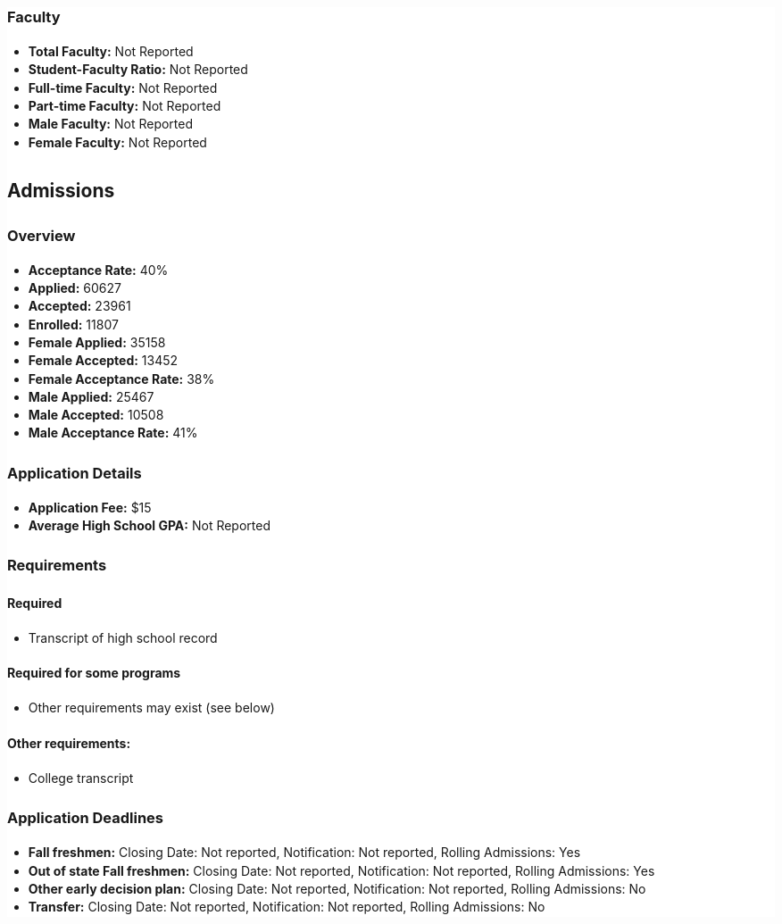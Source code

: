 ### Faculty

- **Total Faculty:** Not Reported
- **Student-Faculty Ratio:** Not Reported
- **Full-time Faculty:** Not Reported
- **Part-time Faculty:** Not Reported
- **Male Faculty:** Not Reported
- **Female Faculty:** Not Reported

## Admissions

### Overview

- **Acceptance Rate:** 40%
- **Applied:** 60627
- **Accepted:** 23961
- **Enrolled:** 11807
- **Female Applied:** 35158
- **Female Accepted:** 13452
- **Female Acceptance Rate:** 38%
- **Male Applied:** 25467
- **Male Accepted:** 10508
- **Male Acceptance Rate:** 41%

### Application Details

- **Application Fee:** $15
- **Average High School GPA:** Not Reported

### Requirements

#### Required

- Transcript of high school record

#### Required for some programs

- Other requirements may exist (see below)

#### Other requirements:

- College transcript

### Application Deadlines

- **Fall freshmen:** Closing Date: Not reported, Notification: Not reported, Rolling Admissions: Yes
- **Out of state Fall freshmen:** Closing Date: Not reported, Notification: Not reported, Rolling Admissions: Yes
- **Other early decision plan:** Closing Date: Not reported, Notification: Not reported, Rolling Admissions: No
- **Transfer:** Closing Date: Not reported, Notification: Not reported, Rolling Admissions: No
